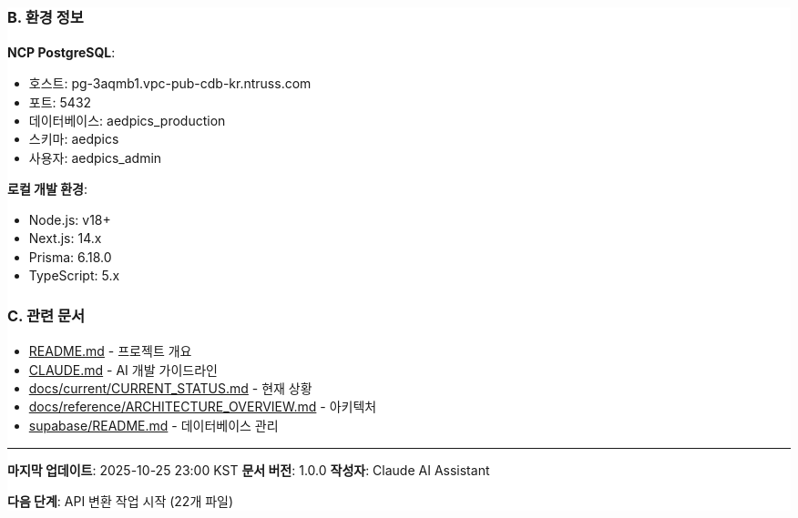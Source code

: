 ### B. 환경 정보

**NCP PostgreSQL**:
- 호스트: pg-3aqmb1.vpc-pub-cdb-kr.ntruss.com
- 포트: 5432
- 데이터베이스: aedpics_production
- 스키마: aedpics
- 사용자: aedpics_admin

**로컬 개발 환경**:
- Node.js: v18+
- Next.js: 14.x
- Prisma: 6.18.0
- TypeScript: 5.x

### C. 관련 문서

- [README.md](../../README.md) - 프로젝트 개요
- [CLAUDE.md](../../CLAUDE.md) - AI 개발 가이드라인
- [docs/current/CURRENT_STATUS.md](../current/CURRENT_STATUS.md) - 현재 상황
- [docs/reference/ARCHITECTURE_OVERVIEW.md](../reference/ARCHITECTURE_OVERVIEW.md) - 아키텍처
- [supabase/README.md](../../supabase/README.md) - 데이터베이스 관리

---

**마지막 업데이트**: 2025-10-25 23:00 KST
**문서 버전**: 1.0.0
**작성자**: Claude AI Assistant

**다음 단계**: API 변환 작업 시작 (22개 파일)
